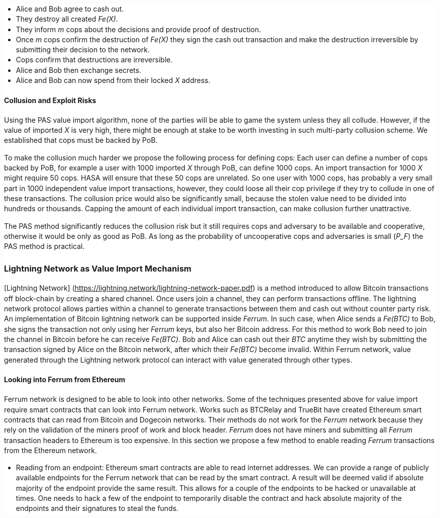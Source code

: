 * Alice and Bob agree to cash out. 
* They destroy all created *Fe(X)*.
* They inform *m* cops about the decisions and provide proof of destruction.
* Once *m* cops confirm the destruction of *Fe(X)* they sign the cash out transaction and make the destruction irreversible by submitting their decision to the network.
* Cops confirm that destructions are irreversible.
* Alice and Bob then exchange secrets.
* Alice and Bob can now spend from their locked *X* address.

#### Collusion and Exploit Risks

Using the PAS value import algorithm, none of the parties will be able to game the system unless they all collude. However, if the value of imported *X* is very high, there might be enough at stake to be worth investing in such multi-party collusion scheme. We established that cops must be backed by PoB. 

To make the collusion much harder we propose the following process for defining cops: Each user can define a number of cops backed by PoB, for example a user with 1000 imported *X* through PoB, can define 1000 cops. An import transaction for 1000 *X* might require 50 cops. HASA will ensure that these 50 cops are unrelated. So one user with 1000 cops, has probably a very small part in 1000 independent value import transactions, however, they could loose all their cop privilege if they try to collude in one of these transactions. The collusion price would also be significantly small, because the stolen value need to be divided into hundreds or thousands. Capping the amount of each individual import transaction, can make collusion further unattractive.

The PAS method significantly reduces the collusion risk but it still requires cops and adversary to be available and cooperative, otherwise it would be only as good as PoB. As long as the probability of uncooperative cops and adversaries is small (*P_F*) the PAS method is practical.

### Lightning Network as Value Import Mechanism

[Lightning Network] (https://lightning.network/lightning-network-paper.pdf) is a method introduced to allow Bitcoin transactions off block-chain by creating a shared channel. Once users join a channel, they can perform transactions offline. The lightning network protocol allows parties within a channel to generate transactions between them and cash out without counter party risk. An implementation of Bitcoin lightning network can be supported inside *Ferrum*. In such case, when Alice sends a *Fe(BTC)* to Bob, she signs the transaction not only using her *Ferrum* keys, but also her Bitcoin address. For this method to work Bob need to join the channel in Bitcoin before he can receive *Fe(BTC)*. Bob and Alice can cash out their *BTC* anytime they wish by submitting the transaction signed by Alice on the Bitcoin network, after which their *Fe(BTC)* become invalid. Within Ferrum network, value generated through the Lightning network protocol can interact with value generated through other types.

#### Looking into Ferrum from Ethereum

Ferrum network is designed to be able to look into other networks. Some of the techniques presented above for value import require smart contracts that can look into Ferrum network. Works such as BTCRelay and TrueBit have created Ethereum smart contracts that can read from Bitcoin and Dogecoin networks. Their methods do not work for the *Ferrum* network because they rely on the validation of the miners proof of work and block header. *Ferrum* does not have miners and submitting all *Ferrum* transaction headers to Ethereum is too expensive. In this section we propose a few method to enable reading *Ferrum* transactions from the Ethereum network. 

* Reading from an endpoint: Ethereum smart contracts are able to read internet addresses. We can provide a range of publicly available endpoints for the Ferrum network that can be read by the smart contract.  A result will be deemed valid if absolute majority of the endpoint provide the same result. This allows for a couple of the endpoints to be hacked or unavailable at times. One needs to hack a few of the endpoint to temporarily disable the contract and hack absolute majority of the endpoints and their signatures to steal the funds.
 